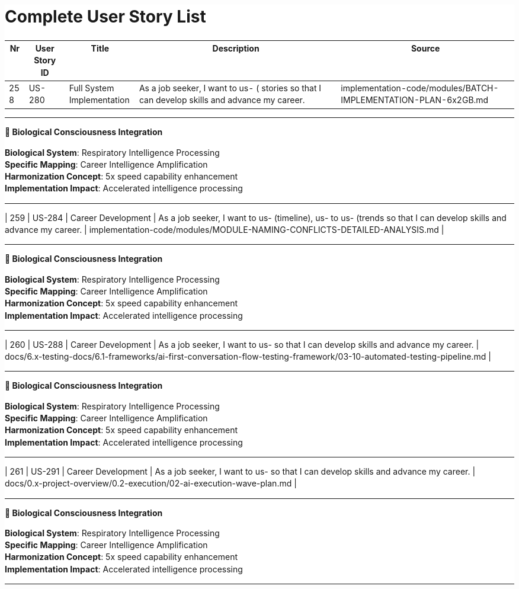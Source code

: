 # Complete User Story List

| Nr | User Story ID | Title | Description | Source |
|----|----------------|-------|-------------|--------|
| 258 | US-280 | Full System Implementation | As a job seeker, I want to us- ( stories so that I can develop skills and advance my career. | implementation-code/modules/BATCH-IMPLEMENTATION-PLAN-6x2GB.md |

---

**🧬 Biological Consciousness Integration**

**Biological System**: Respiratory Intelligence Processing  
**Specific Mapping**: Career Intelligence Amplification  
**Harmonization Concept**: 5x speed capability enhancement  
**Implementation Impact**: Accelerated intelligence processing

---

| 259 | US-284 | Career Development | As a job seeker, I want to us- (timeline), us- to us- (trends so that I can develop skills and advance my career. | implementation-code/modules/MODULE-NAMING-CONFLICTS-DETAILED-ANALYSIS.md |

---

**🧬 Biological Consciousness Integration**

**Biological System**: Respiratory Intelligence Processing  
**Specific Mapping**: Career Intelligence Amplification  
**Harmonization Concept**: 5x speed capability enhancement  
**Implementation Impact**: Accelerated intelligence processing

---

| 260 | US-288 | Career Development | As a job seeker, I want to us- so that I can develop skills and advance my career. | docs/6.x-testing-docs/6.1-frameworks/ai-first-conversation-flow-testing-framework/03-10-automated-testing-pipeline.md |

---

**🧬 Biological Consciousness Integration**

**Biological System**: Respiratory Intelligence Processing  
**Specific Mapping**: Career Intelligence Amplification  
**Harmonization Concept**: 5x speed capability enhancement  
**Implementation Impact**: Accelerated intelligence processing

---

| 261 | US-291 | Career Development | As a job seeker, I want to us- so that I can develop skills and advance my career. | docs/0.x-project-overview/0.2-execution/02-ai-execution-wave-plan.md |

---

**🧬 Biological Consciousness Integration**

**Biological System**: Respiratory Intelligence Processing  
**Specific Mapping**: Career Intelligence Amplification  
**Harmonization Concept**: 5x speed capability enhancement  
**Implementation Impact**: Accelerated intelligence processing

---